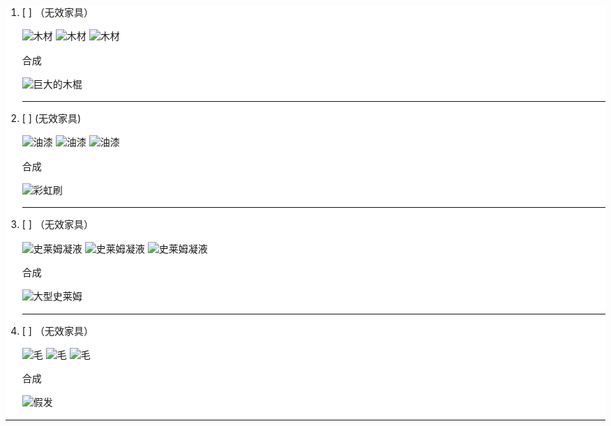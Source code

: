 
1. [ ] （无效家具）

   ![木材] ![木材] ![木材]

   合成

   ![巨大的木棍]

   ---

2. [ ] (无效家具)

   ![油漆] ![油漆] ![油漆]

   合成

   ![彩虹刷]

   ---

3. [ ] （无效家具）

   ![史莱姆凝液] ![史莱姆凝液] ![史莱姆凝液]

   合成

   ![大型史莱姆]

   ---

4. [ ] （无效家具）

   ![毛] ![毛] ![毛]

   合成

   ![假发]

---



[木材]: ./图片/丘丘梦工坊/木材.png "木材"
[油漆]: ./图片/丘丘梦工坊/油漆.png "油漆"
[史莱姆凝液]: ./图片/丘丘梦工坊/史莱姆凝液.png "史莱姆凝液"
[毛]: ./图片/丘丘梦工坊/毛.png "毛"



[丘丘墙饰]: ./图片/丘丘梦工坊/丘丘墙饰.png "丘丘墙饰"
[丘丘床榻]: ./图片/丘丘梦工坊/丘丘床榻.png "丘丘床榻"
[石制烤炉]: ./图片/丘丘梦工坊/石制烤炉.png "石制烤炉"
[谜之木梯]: ./图片/丘丘梦工坊/谜之木梯.png "谜之木梯"
[储物柜]: ./图片/丘丘梦工坊/储物柜.png "储物柜"
[丘丘面具架]: ./图片/丘丘梦工坊/丘丘面具架.png "丘丘面具架"
[茸茸地毯]: ./图片/丘丘梦工坊/茸茸地毯.png "茸茸地毯"
[扫帚]: ./图片/丘丘梦工坊/扫帚.png "扫帚"
[纸雕挂灯]: ./图片/丘丘梦工坊/纸雕挂灯.png "纸雕挂灯"
[跳舞树]: ./图片/丘丘梦工坊/跳舞树.png "跳舞树"
[岩制矮凳]: ./图片/丘丘梦工坊/岩制矮凳.png "岩制矮凳"
[巨大的木棍]: ./图片/丘丘梦工坊/巨大的木棍.png "巨大的木棍"
[小「灯」草]: ./图片/丘丘梦工坊/小「灯」草.png "小「灯」草"
[多功能陶锅]: ./图片/丘丘梦工坊/多功能陶锅.png "多功能陶锅"
[大伟壁画]: ./图片/丘丘梦工坊/大伟壁画.png "大伟壁画"
[折屏屏风]: ./图片/丘丘梦工坊/折屏屏风.png "折屏屏风"
[岩制圆桌]: ./图片/丘丘梦工坊/岩制圆桌.png "岩制圆桌"
[彩虹刷]: ./图片/丘丘梦工坊/彩虹刷.png "彩虹刷"
[大型史莱姆]: ./图片/丘丘梦工坊/大型史莱姆.png "大型史莱姆"
[假发]: ./图片/丘丘梦工坊/假发.png "假发"
